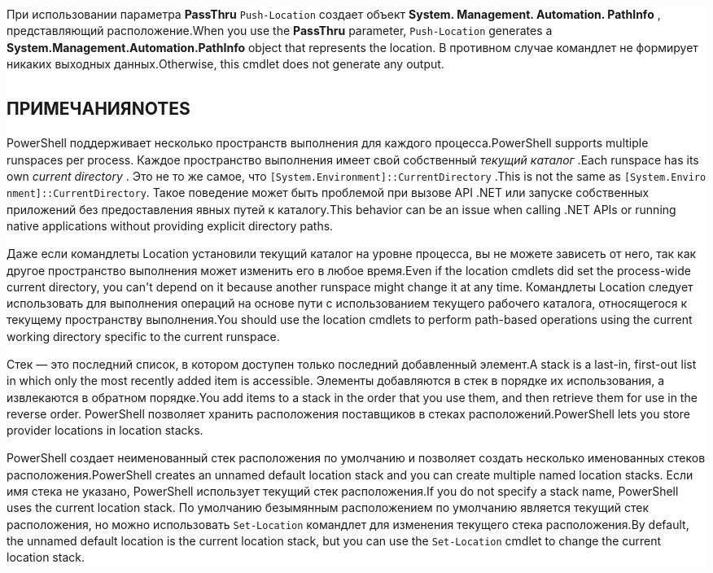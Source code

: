 <span data-ttu-id="ff305-164">При использовании параметра **PassThru** `Push-Location` создает объект **System. Management. Automation. PathInfo** , представляющий расположение.</span><span class="sxs-lookup"><span data-stu-id="ff305-164">When you use the **PassThru** parameter, `Push-Location` generates a **System.Management.Automation.PathInfo** object that represents the location.</span></span> <span data-ttu-id="ff305-165">В противном случае командлет не формирует никаких выходных данных.</span><span class="sxs-lookup"><span data-stu-id="ff305-165">Otherwise, this cmdlet does not generate any output.</span></span>

## <span data-ttu-id="ff305-166">ПРИМЕЧАНИЯ</span><span class="sxs-lookup"><span data-stu-id="ff305-166">NOTES</span></span>

<span data-ttu-id="ff305-167">PowerShell поддерживает несколько пространств выполнения для каждого процесса.</span><span class="sxs-lookup"><span data-stu-id="ff305-167">PowerShell supports multiple runspaces per process.</span></span> <span data-ttu-id="ff305-168">Каждое пространство выполнения имеет свой собственный _текущий каталог_ .</span><span class="sxs-lookup"><span data-stu-id="ff305-168">Each runspace has its own _current directory_ .</span></span>
<span data-ttu-id="ff305-169">Это не то же самое, что `[System.Environment]::CurrentDirectory` .</span><span class="sxs-lookup"><span data-stu-id="ff305-169">This is not the same as `[System.Environment]::CurrentDirectory`.</span></span> <span data-ttu-id="ff305-170">Такое поведение может быть проблемой при вызове API .NET или запуске собственных приложений без предоставления явных путей к каталогу.</span><span class="sxs-lookup"><span data-stu-id="ff305-170">This behavior can be an issue when calling .NET APIs or running native applications without providing explicit directory paths.</span></span>

<span data-ttu-id="ff305-171">Даже если командлеты Location установили текущий каталог на уровне процесса, вы не можете зависеть от него, так как другое пространство выполнения может изменить его в любое время.</span><span class="sxs-lookup"><span data-stu-id="ff305-171">Even if the location cmdlets did set the process-wide current directory, you can't depend on it because another runspace might change it at any time.</span></span> <span data-ttu-id="ff305-172">Командлеты Location следует использовать для выполнения операций на основе пути с использованием текущего рабочего каталога, относящегося к текущему пространству выполнения.</span><span class="sxs-lookup"><span data-stu-id="ff305-172">You should use the location cmdlets to perform path-based operations using the current working directory specific to the current runspace.</span></span>

<span data-ttu-id="ff305-173">Стек — это последний список, в котором доступен только последний добавленный элемент.</span><span class="sxs-lookup"><span data-stu-id="ff305-173">A stack is a last-in, first-out list in which only the most recently added item is accessible.</span></span>
<span data-ttu-id="ff305-174">Элементы добавляются в стек в порядке их использования, а извлекаются в обратном порядке.</span><span class="sxs-lookup"><span data-stu-id="ff305-174">You add items to a stack in the order that you use them, and then retrieve them for use in the reverse order.</span></span> <span data-ttu-id="ff305-175">PowerShell позволяет хранить расположения поставщиков в стеках расположений.</span><span class="sxs-lookup"><span data-stu-id="ff305-175">PowerShell lets you store provider locations in location stacks.</span></span>

<span data-ttu-id="ff305-176">PowerShell создает неименованный стек расположения по умолчанию и позволяет создать несколько именованных стеков расположения.</span><span class="sxs-lookup"><span data-stu-id="ff305-176">PowerShell creates an unnamed default location stack and you can create multiple named location stacks.</span></span> <span data-ttu-id="ff305-177">Если имя стека не указано, PowerShell использует текущий стек расположения.</span><span class="sxs-lookup"><span data-stu-id="ff305-177">If you do not specify a stack name, PowerShell uses the current location stack.</span></span> <span data-ttu-id="ff305-178">По умолчанию безымянным расположением по умолчанию является текущий стек расположения, но можно использовать `Set-Location` командлет для изменения текущего стека расположения.</span><span class="sxs-lookup"><span data-stu-id="ff305-178">By default, the unnamed default location is the current location stack, but you can use the `Set-Location` cmdlet to change the current location stack.</span></span>
